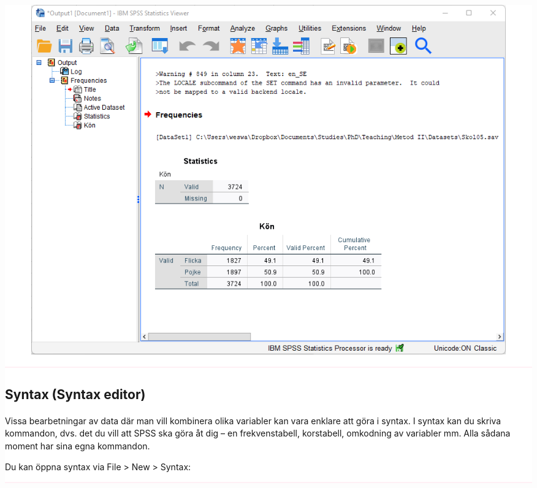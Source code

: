 <center><img src="images/output_view.png" width="90%" height="90%"/></center>

<hr style="height:2px;border-width:0;color:gray;background-color:LavenderBlush">

## Syntax (Syntax editor)

Vissa bearbetningar av data där man vill kombinera olika variabler kan vara enklare att göra i syntax. I syntax kan du skriva kommandon, dvs. det du vill att SPSS ska göra åt dig – en frekvenstabell, korstabell, omkodning av variabler mm. Alla sådana moment har sina egna kommandon.

Du kan öppna syntax via File > New > Syntax:

<hr style="height:2px;border-width:0;color:gray;background-color:LavenderBlush">
